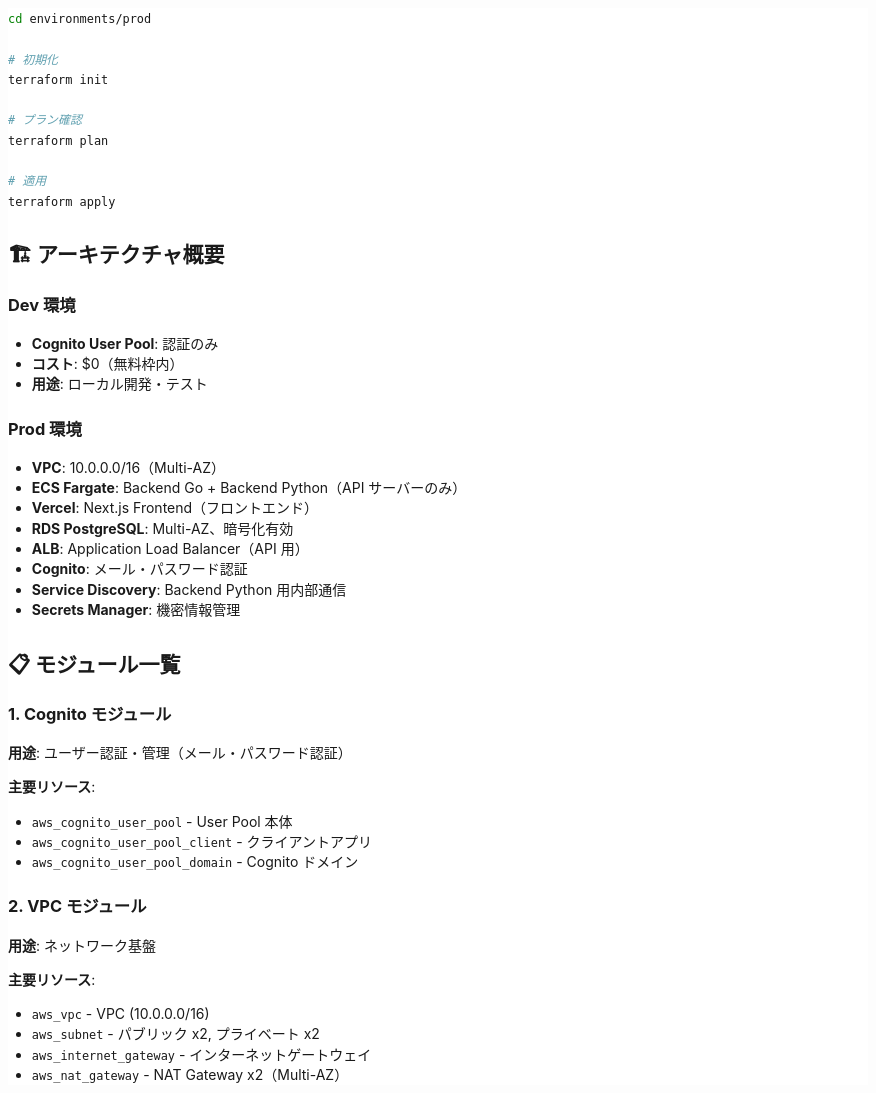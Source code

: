 ```bash
cd environments/prod

# 初期化
terraform init

# プラン確認
terraform plan

# 適用
terraform apply
```

## 🏗️ アーキテクチャ概要

### Dev 環境

- **Cognito User Pool**: 認証のみ
- **コスト**: $0（無料枠内）
- **用途**: ローカル開発・テスト

### Prod 環境

- **VPC**: 10.0.0.0/16（Multi-AZ）
- **ECS Fargate**: Backend Go + Backend Python（API サーバーのみ）
- **Vercel**: Next.js Frontend（フロントエンド）
- **RDS PostgreSQL**: Multi-AZ、暗号化有効
- **ALB**: Application Load Balancer（API 用）
- **Cognito**: メール・パスワード認証
- **Service Discovery**: Backend Python 用内部通信
- **Secrets Manager**: 機密情報管理

## 📋 モジュール一覧

### 1. Cognito モジュール

**用途**: ユーザー認証・管理（メール・パスワード認証）

**主要リソース**:

- `aws_cognito_user_pool` - User Pool 本体
- `aws_cognito_user_pool_client` - クライアントアプリ
- `aws_cognito_user_pool_domain` - Cognito ドメイン

### 2. VPC モジュール

**用途**: ネットワーク基盤

**主要リソース**:

- `aws_vpc` - VPC (10.0.0.0/16)
- `aws_subnet` - パブリック x2, プライベート x2
- `aws_internet_gateway` - インターネットゲートウェイ
- `aws_nat_gateway` - NAT Gateway x2（Multi-AZ）
